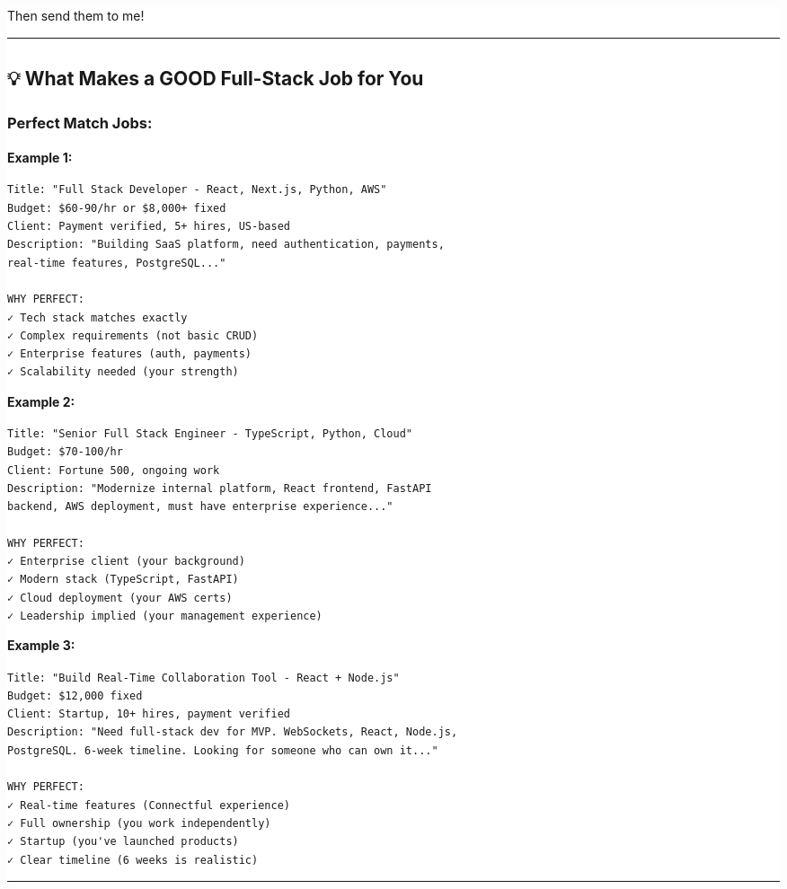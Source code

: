 Then send them to me!

---

## 💡 What Makes a GOOD Full-Stack Job for You

### Perfect Match Jobs:

**Example 1:**
```
Title: "Full Stack Developer - React, Next.js, Python, AWS"
Budget: $60-90/hr or $8,000+ fixed
Client: Payment verified, 5+ hires, US-based
Description: "Building SaaS platform, need authentication, payments,
real-time features, PostgreSQL..."

WHY PERFECT:
✓ Tech stack matches exactly
✓ Complex requirements (not basic CRUD)
✓ Enterprise features (auth, payments)
✓ Scalability needed (your strength)
```

**Example 2:**
```
Title: "Senior Full Stack Engineer - TypeScript, Python, Cloud"
Budget: $70-100/hr
Client: Fortune 500, ongoing work
Description: "Modernize internal platform, React frontend, FastAPI
backend, AWS deployment, must have enterprise experience..."

WHY PERFECT:
✓ Enterprise client (your background)
✓ Modern stack (TypeScript, FastAPI)
✓ Cloud deployment (your AWS certs)
✓ Leadership implied (your management experience)
```

**Example 3:**
```
Title: "Build Real-Time Collaboration Tool - React + Node.js"
Budget: $12,000 fixed
Client: Startup, 10+ hires, payment verified
Description: "Need full-stack dev for MVP. WebSockets, React, Node.js,
PostgreSQL. 6-week timeline. Looking for someone who can own it..."

WHY PERFECT:
✓ Real-time features (Connectful experience)
✓ Full ownership (you work independently)
✓ Startup (you've launched products)
✓ Clear timeline (6 weeks is realistic)
```

---